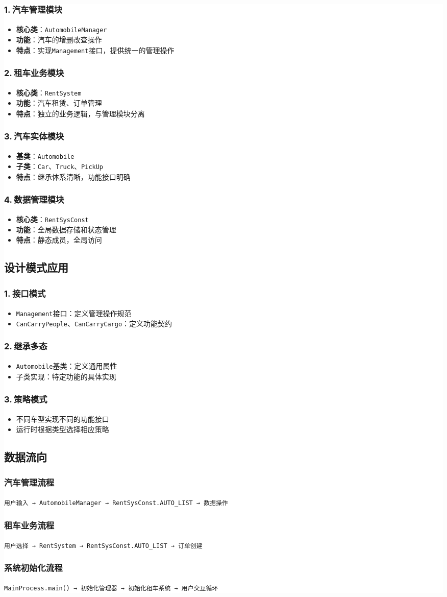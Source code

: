 ### 1. 汽车管理模块
- **核心类**：`AutomobileManager`
- **功能**：汽车的增删改查操作
- **特点**：实现`Management`接口，提供统一的管理操作

### 2. 租车业务模块  
- **核心类**：`RentSystem`
- **功能**：汽车租赁、订单管理
- **特点**：独立的业务逻辑，与管理模块分离

### 3. 汽车实体模块
- **基类**：`Automobile`
- **子类**：`Car`、`Truck`、`PickUp`
- **特点**：继承体系清晰，功能接口明确

### 4. 数据管理模块
- **核心类**：`RentSysConst`
- **功能**：全局数据存储和状态管理
- **特点**：静态成员，全局访问

## 设计模式应用

### 1. 接口模式
- `Management`接口：定义管理操作规范
- `CanCarryPeople`、`CanCarryCargo`：定义功能契约

### 2. 继承多态
- `Automobile`基类：定义通用属性
- 子类实现：特定功能的具体实现

### 3. 策略模式
- 不同车型实现不同的功能接口
- 运行时根据类型选择相应策略

## 数据流向

### 汽车管理流程
```
用户输入 → AutomobileManager → RentSysConst.AUTO_LIST → 数据操作
```

### 租车业务流程  
```
用户选择 → RentSystem → RentSysConst.AUTO_LIST → 订单创建
```

### 系统初始化流程
```
MainProcess.main() → 初始化管理器 → 初始化租车系统 → 用户交互循环
```
